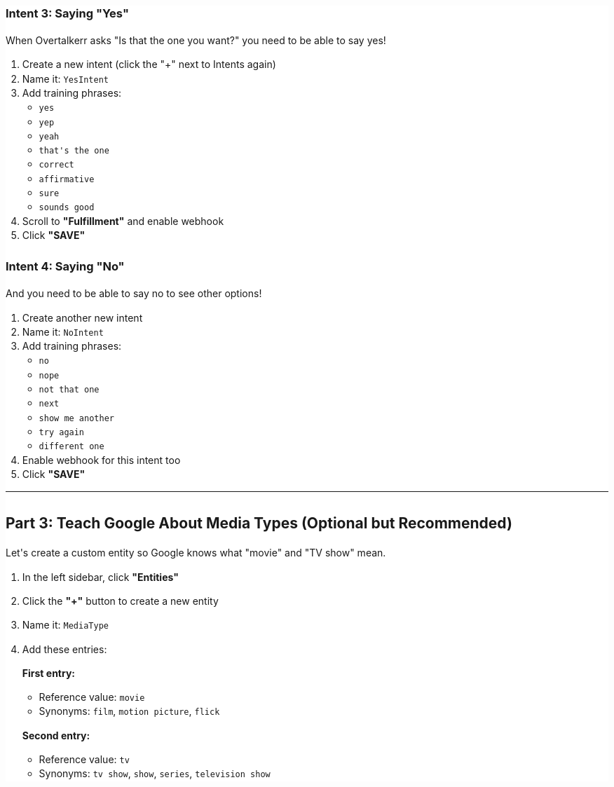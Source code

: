 ### Intent 3: Saying "Yes"

When Overtalkerr asks "Is that the one you want?" you need to be able to say yes!

1. Create a new intent (click the "+" next to Intents again)
2. Name it: `YesIntent`
3. Add training phrases:
   - `yes`
   - `yep`
   - `yeah`
   - `that's the one`
   - `correct`
   - `affirmative`
   - `sure`
   - `sounds good`
4. Scroll to **"Fulfillment"** and enable webhook
5. Click **"SAVE"**

### Intent 4: Saying "No"

And you need to be able to say no to see other options!

1. Create another new intent
2. Name it: `NoIntent`
3. Add training phrases:
   - `no`
   - `nope`
   - `not that one`
   - `next`
   - `show me another`
   - `try again`
   - `different one`
4. Enable webhook for this intent too
5. Click **"SAVE"**

---

## Part 3: Teach Google About Media Types (Optional but Recommended)

Let's create a custom entity so Google knows what "movie" and "TV show" mean.

1. In the left sidebar, click **"Entities"**
2. Click the **"+"** button to create a new entity
3. Name it: `MediaType`
4. Add these entries:

   **First entry:**
   - Reference value: `movie`
   - Synonyms: `film`, `motion picture`, `flick`

   **Second entry:**
   - Reference value: `tv`
   - Synonyms: `tv show`, `show`, `series`, `television show`
